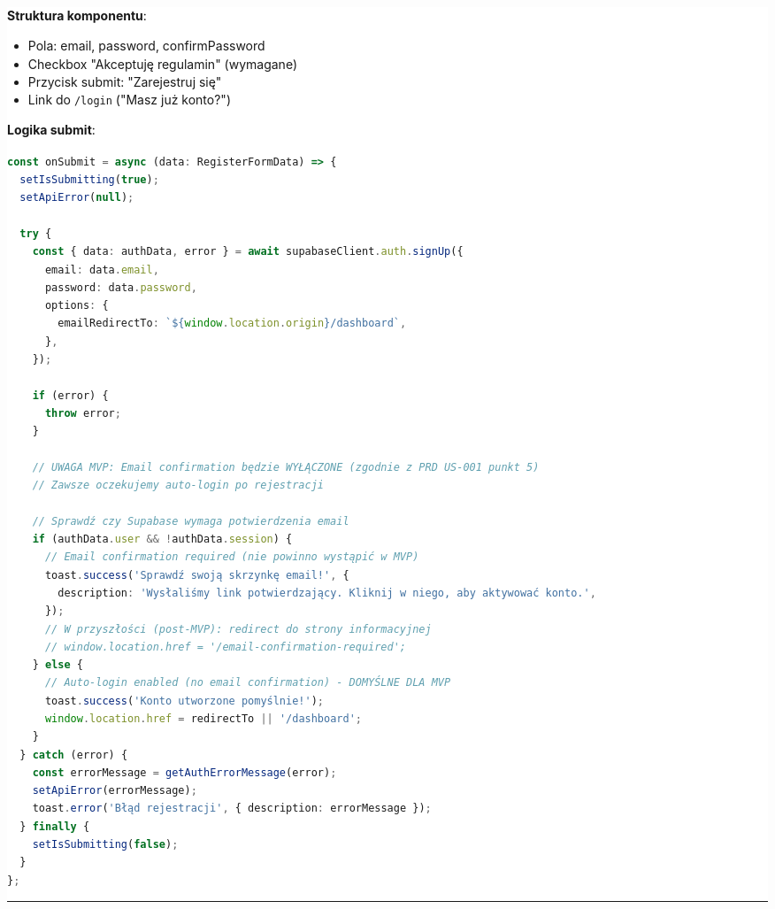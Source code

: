 **Struktura komponentu**:
- Pola: email, password, confirmPassword
- Checkbox "Akceptuję regulamin" (wymagane)
- Przycisk submit: "Zarejestruj się"
- Link do `/login` ("Masz już konto?")

**Logika submit**:
```typescript
const onSubmit = async (data: RegisterFormData) => {
  setIsSubmitting(true);
  setApiError(null);

  try {
    const { data: authData, error } = await supabaseClient.auth.signUp({
      email: data.email,
      password: data.password,
      options: {
        emailRedirectTo: `${window.location.origin}/dashboard`,
      },
    });

    if (error) {
      throw error;
    }

    // UWAGA MVP: Email confirmation będzie WYŁĄCZONE (zgodnie z PRD US-001 punkt 5)
    // Zawsze oczekujemy auto-login po rejestracji

    // Sprawdź czy Supabase wymaga potwierdzenia email
    if (authData.user && !authData.session) {
      // Email confirmation required (nie powinno wystąpić w MVP)
      toast.success('Sprawdź swoją skrzynkę email!', {
        description: 'Wysłaliśmy link potwierdzający. Kliknij w niego, aby aktywować konto.',
      });
      // W przyszłości (post-MVP): redirect do strony informacyjnej
      // window.location.href = '/email-confirmation-required';
    } else {
      // Auto-login enabled (no email confirmation) - DOMYŚLNE DLA MVP
      toast.success('Konto utworzone pomyślnie!');
      window.location.href = redirectTo || '/dashboard';
    }
  } catch (error) {
    const errorMessage = getAuthErrorMessage(error);
    setApiError(errorMessage);
    toast.error('Błąd rejestracji', { description: errorMessage });
  } finally {
    setIsSubmitting(false);
  }
};
```

---
